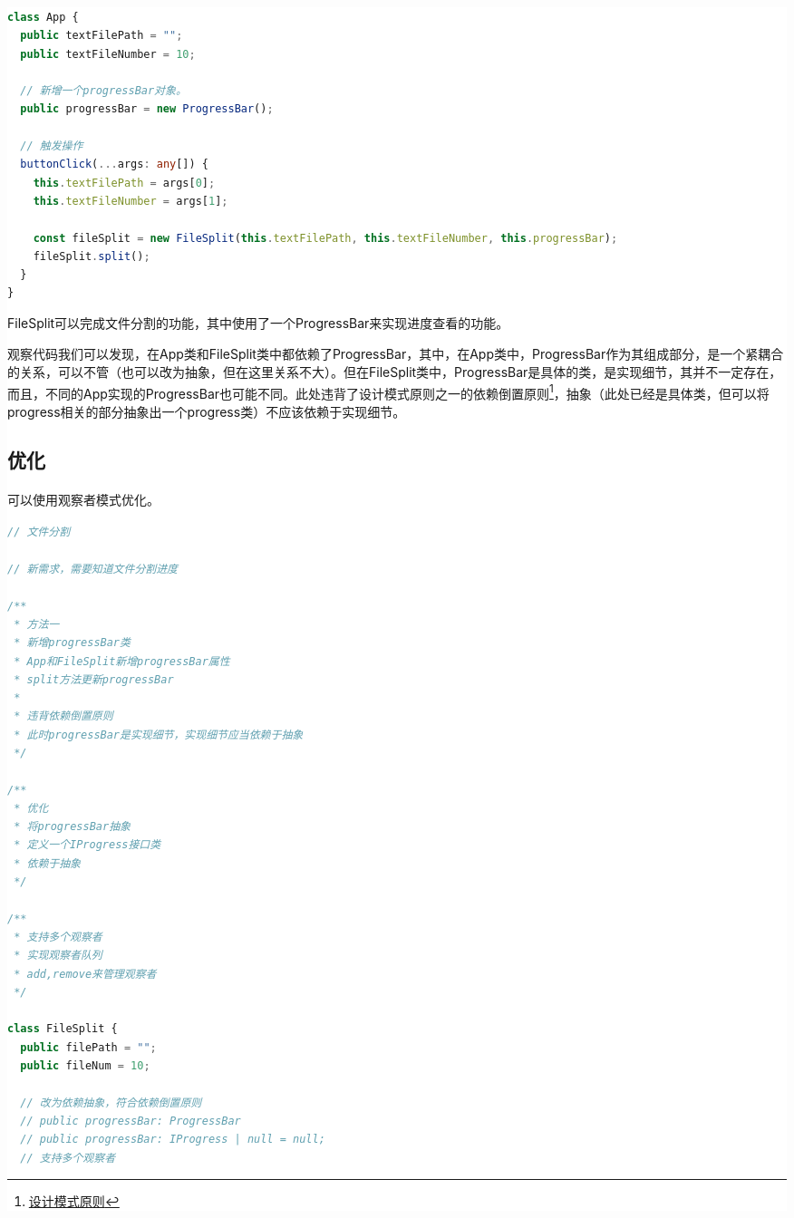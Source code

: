 ~~~ts
class App {
  public textFilePath = "";
  public textFileNumber = 10;

  // 新增一个progressBar对象。
  public progressBar = new ProgressBar();

  // 触发操作
  buttonClick(...args: any[]) {
    this.textFilePath = args[0];
    this.textFileNumber = args[1];

    const fileSplit = new FileSplit(this.textFilePath, this.textFileNumber, this.progressBar);
    fileSplit.split();
  }
}
~~~

FileSplit可以完成文件分割的功能，其中使用了一个ProgressBar来实现进度查看的功能。

观察代码我们可以发现，在App类和FileSplit类中都依赖了ProgressBar，其中，在App类中，ProgressBar作为其组成部分，是一个紧耦合的关系，可以不管（也可以改为抽象，但在这里关系不大）。但在FileSplit类中，ProgressBar是具体的类，是实现细节，其并不一定存在，而且，不同的App实现的ProgressBar也可能不同。此处违背了设计模式原则之一的依赖倒置原则[^principle]，抽象（此处已经是具体类，但可以将progress相关的部分抽象出一个progress类）不应该依赖于实现细节。

## 优化

可以使用观察者模式优化。

~~~ts
// 文件分割

// 新需求，需要知道文件分割进度

/**
 * 方法一
 * 新增progressBar类
 * App和FileSplit新增progressBar属性
 * split方法更新progressBar
 *
 * 违背依赖倒置原则
 * 此时progressBar是实现细节，实现细节应当依赖于抽象
 */

/**
 * 优化
 * 将progressBar抽象
 * 定义一个IProgress接口类
 * 依赖于抽象
 */

/**
 * 支持多个观察者
 * 实现观察者队列
 * add,remove来管理观察者
 */

class FileSplit {
  public filePath = "";
  public fileNum = 10;

  // 改为依赖抽象，符合依赖倒置原则
  // public progressBar: ProgressBar
  // public progressBar: IProgress | null = null;
  // 支持多个观察者
~~~

[^type]: [设计模式分类](./page/degisn_patterns-2.5.html)
[^principle]: [设计模式原则](./page/degisn_patterns-2.html)